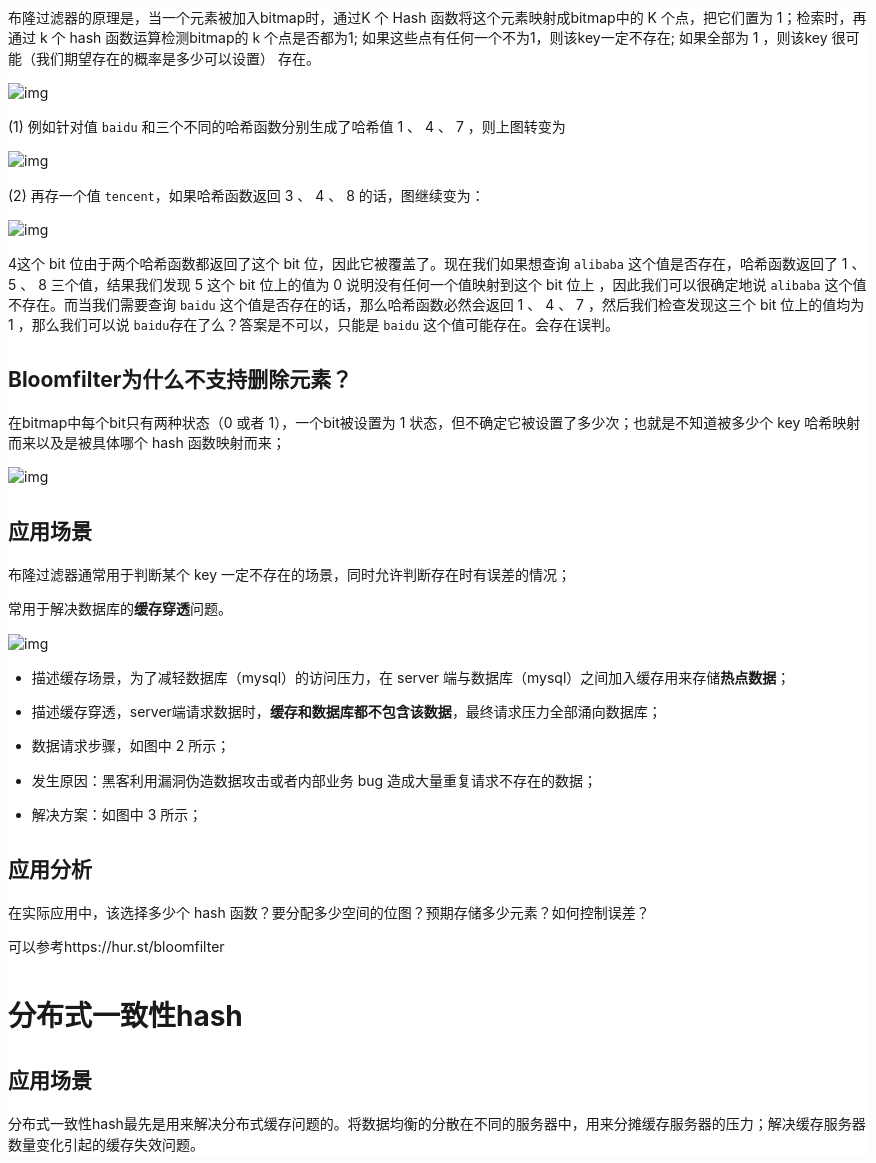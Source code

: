 布隆过滤器的原理是，当一个元素被加入bitmap时，通过K 个 Hash 函数将这个元素映射成bitmap中的 K 个点，把它们置为 1；检索时，再通过 k 个 hash 函数运算检测bitmap的 k 个点是否都为1; 如果这些点有任何一个不为1，则该key一定不存在; 如果全部为 1 ，则该key 很可能（我们期望存在的概率是多少可以设置） 存在。



![img](https://lh4.googleusercontent.com/LaO2cTb0l8Q4DT7NX1n58yUgKdhNhMyeW1UgZTVVmtY5Iz6tFad4u_ORITC4fqVT_A-q5LVVyTrzudwQfF7jsQKee-Bv9W3idI-rURKpjiSH-rJvzXSf5R11dUmyLOrGs1sslVQ7=s1600)

(1) 例如针对值 `baidu` 和三个不同的哈希函数分别生成了哈希值 1 、 4 、 7 ，则上图转变为

![img](https://lh4.googleusercontent.com/-wC-keTu92zmif1hUKh8FgpZLEx2TfsDk-Kx5JXuhQJwZyxo9SibRMm-jfdQhm7Q5yAz9yWGjqCRqlN8Cdaxi_ou1rrPTigUTOnXPbOJFfH0oX88G8QD-j1OUx6o6IamR0Dq5meq=s1600)

(2) 再存一个值 `tencent`，如果哈希函数返回 3 、 4 、 8 的话，图继续变为：

![img](https://lh3.googleusercontent.com/RBEBd--TIDM-9U7SPhM8vQsl54t1ZaTZUjF3OWJzy3loM0J9QIniJg5DL_qtSP0OTDJozQfwyIKBziplMC3p0SbBEdj0JNGfNlqHtpZyI1JCQyWbZ9fqYN6YC1JWK23GqJUgbAsp=s1600)

4这个 bit 位由于两个哈希函数都返回了这个 bit 位，因此它被覆盖了。现在我们如果想查询 `alibaba` 这个值是否存在，哈希函数返回了 1 、 5 、 8 三个值，结果我们发现 5 这个 bit 位上的值为 0 说明没有任何一个值映射到这个 bit 位上 ，因此我们可以很确定地说 `alibaba` 这个值不存在。而当我们需要查询 `baidu` 这个值是否存在的话，那么哈希函数必然会返回 1 、 4 、 7 ，然后我们检查发现这三个 bit 位上的值均为 1 ，那么我们可以说 `baidu`存在了么？答案是不可以，只能是 `baidu` 这个值可能存在。会存在误判。

## Bloomfilter为什么不支持删除元素？

在bitmap中每个bit只有两种状态（0 或者 1），一个bit被设置为 1 状态，但不确定它被设置了多少次；也就是不知道被多少个 key 哈希映射而来以及是被具体哪个 hash 函数映射而来；

![img](https://cdn.nlark.com/yuque/0/2022/png/756577/1644222940895-8af3c261-4732-4f62-a81f-c0644218dfad.png)

## 应用场景

布隆过滤器通常用于判断某个 key 一定不存在的场景，同时允许判断存在时有误差的情况；

常用于解决数据库的**缓存穿透**问题。



![img](https://cdn.nlark.com/yuque/0/2022/png/756577/1644223312154-3993c4cb-7370-4614-bc27-c29f804e6f5d.png)

- 描述缓存场景，为了减轻数据库（mysql）的访问压力，在 server 端与数据库（mysql）之间加入缓存用来存储**热点数据**；
- 描述缓存穿透，server端请求数据时，**缓存和数据库都不包含该数据**，最终请求压力全部涌向数据库；

- 数据请求步骤，如图中 2 所示；
- 发生原因：黑客利用漏洞伪造数据攻击或者内部业务 bug 造成大量重复请求不存在的数据；

- 解决方案：如图中 3 所示；

## 应用分析

在实际应用中，该选择多少个 hash 函数？要分配多少空间的位图？预期存储多少元素？如何控制误差？

可以参考https://hur.st/bloomfilter

# 分布式一致性hash

## 应用场景

分布式一致性hash最先是用来解决分布式缓存问题的。将数据均衡的分散在不同的服务器中，用来分摊缓存服务器的压力；解决缓存服务器数量变化引起的缓存失效问题。
